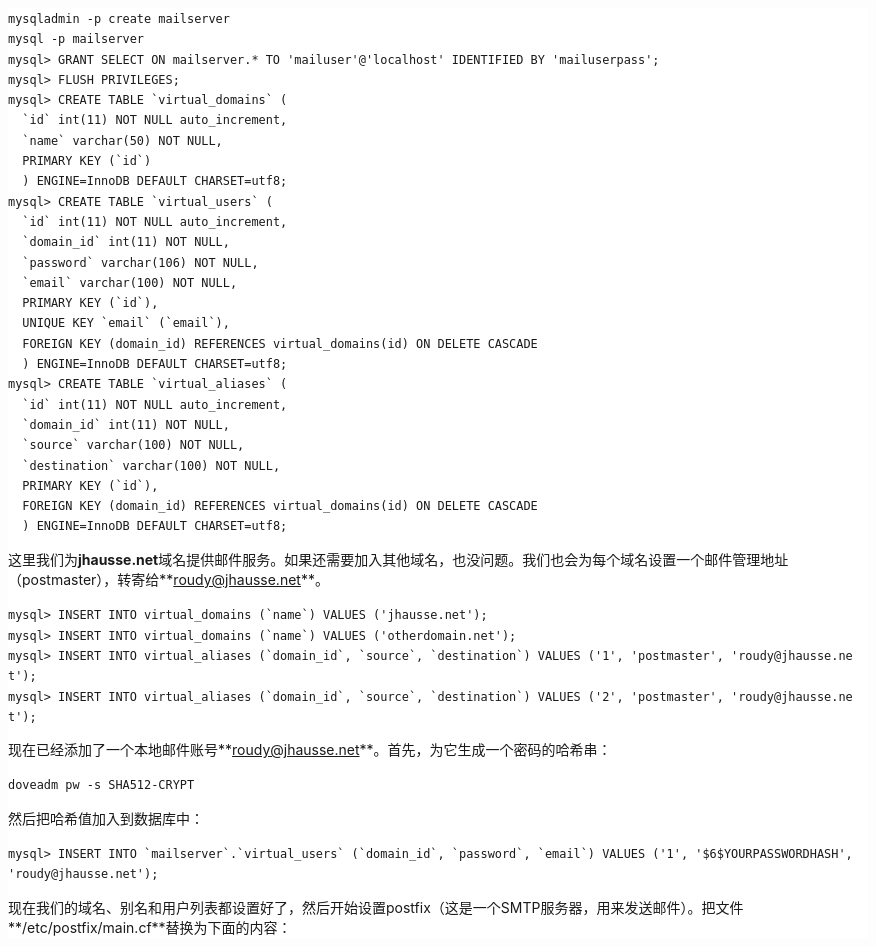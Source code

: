 ```shell
mysqladmin -p create mailserver
mysql -p mailserver
mysql> GRANT SELECT ON mailserver.* TO 'mailuser'@'localhost' IDENTIFIED BY 'mailuserpass';
mysql> FLUSH PRIVILEGES;
mysql> CREATE TABLE `virtual_domains` (
  `id` int(11) NOT NULL auto_increment,
  `name` varchar(50) NOT NULL,
  PRIMARY KEY (`id`)
  ) ENGINE=InnoDB DEFAULT CHARSET=utf8;
mysql> CREATE TABLE `virtual_users` (
  `id` int(11) NOT NULL auto_increment,
  `domain_id` int(11) NOT NULL,
  `password` varchar(106) NOT NULL,
  `email` varchar(100) NOT NULL,
  PRIMARY KEY (`id`),
  UNIQUE KEY `email` (`email`),
  FOREIGN KEY (domain_id) REFERENCES virtual_domains(id) ON DELETE CASCADE
  ) ENGINE=InnoDB DEFAULT CHARSET=utf8;
mysql> CREATE TABLE `virtual_aliases` (
  `id` int(11) NOT NULL auto_increment,
  `domain_id` int(11) NOT NULL,
  `source` varchar(100) NOT NULL,
  `destination` varchar(100) NOT NULL,
  PRIMARY KEY (`id`),
  FOREIGN KEY (domain_id) REFERENCES virtual_domains(id) ON DELETE CASCADE
  ) ENGINE=InnoDB DEFAULT CHARSET=utf8;
```

这里我们为**jhausse.net**域名提供邮件服务。如果还需要加入其他域名，也没问题。我们也会为每个域名设置一个邮件管理地址（postmaster），转寄给**[roudy@jhausse.net](mailto:roudy@jhausse.net)**。

```shell
mysql> INSERT INTO virtual_domains (`name`) VALUES ('jhausse.net');
mysql> INSERT INTO virtual_domains (`name`) VALUES ('otherdomain.net');
mysql> INSERT INTO virtual_aliases (`domain_id`, `source`, `destination`) VALUES ('1', 'postmaster', 'roudy@jhausse.net');
mysql> INSERT INTO virtual_aliases (`domain_id`, `source`, `destination`) VALUES ('2', 'postmaster', 'roudy@jhausse.net');
```

现在已经添加了一个本地邮件账号**[roudy@jhausse.net](mailto:roudy@jhausse.net)**。首先，为它生成一个密码的哈希串：

```shell
doveadm pw -s SHA512-CRYPT
```

然后把哈希值加入到数据库中：

```shell
mysql> INSERT INTO `mailserver`.`virtual_users` (`domain_id`, `password`, `email`) VALUES ('1', '$6$YOURPASSWORDHASH', 'roudy@jhausse.net');
```

现在我们的域名、别名和用户列表都设置好了，然后开始设置postfix（这是一个SMTP服务器，用来发送邮件）。把文件**/etc/postfix/main.cf**替换为下面的内容：
